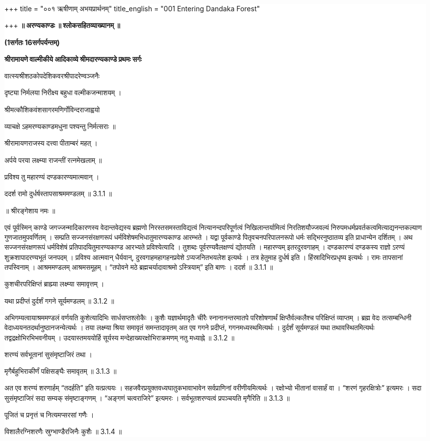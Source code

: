 +++
title = "००१ ऋषीणाम् अभयप्रार्थनम्"
title_english = "001 Entering Dandaka Forest"

+++
**॥ अरण्यकाण्डः ॥ श्लोकसहितव्याख्यानम् ॥**

**(1सर्गतः 16सर्गपर्यन्तम्)**

**श्रीरामायणे वाल्मीकीये आदिकाव्ये श्रीमदारण्यकाण्डे प्रथमः सर्गः**

वात्स्यश्रीशठकोपदेशिकवरश्रीपादरेण्वञ्जनैः

दृष्ट्या निर्मलया निरीक्ष्य बहुधा वल्मीकजन्माशयम् ।

श्रीमत्कौशिकवंशसागरमणिर्गोविन्दराजाह्वयो

व्याचक्षे ऽहमरण्यकाण्डमधुना पश्यन्तु निर्मत्सराः ॥

श्रीरामायणराजस्य दत्त्वा पीताम्बरं महत् ।

अर्पये परया लक्ष्म्या राजन्तीं रत्नमेखलाम् ॥

प्रविश्य तु महारण्यं दण्डकारण्यमात्मवान् ।

ददर्श रामो दुर्धर्षस्तापसाश्रममण्डलम् ॥ 3.1.1 ॥

॥ श्रीरङ्गेशाय नमः ॥

एवं पूर्वस्मिन् काण्डे जगज्जन्मादिकारणस्य वेदान्तवेद्यस्य ब्रह्मणो निरस्तसमस्ताविद्यत्वं नित्यानन्दपरिपूर्णत्वं निखिलान्तर्यामित्वं निरतिशयौज्जवल्यं निरुपमधर्मप्रवर्तकत्वमित्याद्यनन्तकल्याण गुणजातमुपवर्णितम् । सम्प्रति सज्जनसंरक्षणरूपं धर्मविशेषमभिधातुमारण्यकाण्ड आरम्भते । यद्वा पूर्वकाण्डे पितृवचनपरिपालनरूपो धर्मः सद्भिरनुष्ठातव्य इति प्राधान्येन दर्शितम् । अथ सज्जनसंरक्षणरूपं धर्मविशेषं प्रतिपादयितुमारण्यकाण्ड आरभ्यते प्रविश्येत्यादि । तुशब्दः पूर्वरण्यवैलक्षण्यं द्योतयति । महारण्यम् इतरदुरवगाहम् । दण्डकारण्यं दण्डकस्य राज्ञो ऽरण्यं शुक्रशापादरण्यभूतं जनपदम् । प्रविश्य आत्मवान् धैर्यवान्, दुरवगाहमहागहनप्रवेशे ऽप्यजनितभयलेश इत्यर्थः । तत्र हेतुमाह दुर्धर्ष इति । हिंस्रादिभिरप्रधृष्य इत्यर्थः । रामः तापसानां तपस्विनाम् । आश्रममण्डलम् आश्रमसमूहम् । “तपोवने मठे ब्रह्मचर्यादावाश्रमो ऽस्त्रियाम्” इति बाणः । ददर्श ॥ 3.1.1 ॥

कुशचीरपरिक्षिप्तं ब्राह्म्या लक्ष्म्या समावृत्तम् ।

यथा प्रदीप्तं दुर्दर्शं गगने सूर्यमण्डलम् ॥ 3.1.2 ॥

अभिगम्यत्वायाश्रममण्डलं वर्णयति कुशेत्यादिभिः सार्धसप्तश्लोकैः । कुशैः यज्ञार्थमादृतैः चीरैः स्नानानन्तरमातपे परिशोषणार्थं क्षिप्तैर्वल्कलैश्च परिक्षिप्तं व्याप्तम् । ब्रह्म वेदः तत्सम्बन्धिनी वेदाध्ययनतदर्थानुष्ठानजन्येत्यर्थः । तया लक्ष्म्या श्रिया समावृतं समन्तादावृतम् अत एव गगने प्रदीप्तं, गगनमध्यस्थमित्यर्थः । दुर्दर्शं सूर्यमण्डलं यथा तथावस्थितमित्यर्थः तद्वद्रक्षोभिरभिभवनीयम् । उदयास्तमययोर्हि सूर्यस्य मन्देहाख्यरक्षोभिराक्रमणम् नतु मध्याह्ने ॥ 3.1.2 ॥

शरण्यं सर्वभूतानां सुसंमृष्टाजिरं तथा ।

मृगैर्बहुभिराकीर्णं पक्षिसङ्घैः समावृतम् ॥ 3.1.3 ॥

अत एव शरण्यं शरणार्हम् “तदर्हति” इति यत्प्रत्ययः । सहजवैरप्रयुक्तवध्यघातुकभावाभावेन सर्वप्राणिनां वरीणीयमित्यर्थः । रक्षोभ्यो भीतानां वासार्हं वा । “शरणं गृहरक्षित्रोः” इत्यमरः । सदा सुसंमृष्टाजिरं सदा सम्यक् संमृष्टाङ्गणम् । “अङ्गणं चत्वराजिरे” इत्यमरः । सर्वभूतशरण्यत्वं प्रपञ्चयति मृगैरिति ॥ 3.1.3 ॥

पूजितं च प्रनृत्तं च नित्यमप्सरसां गणैः ।

विशालैरग्निशरणैः स्रुग्भाण्डैरजिनैः कुशैः ॥ 3.1.4 ॥
